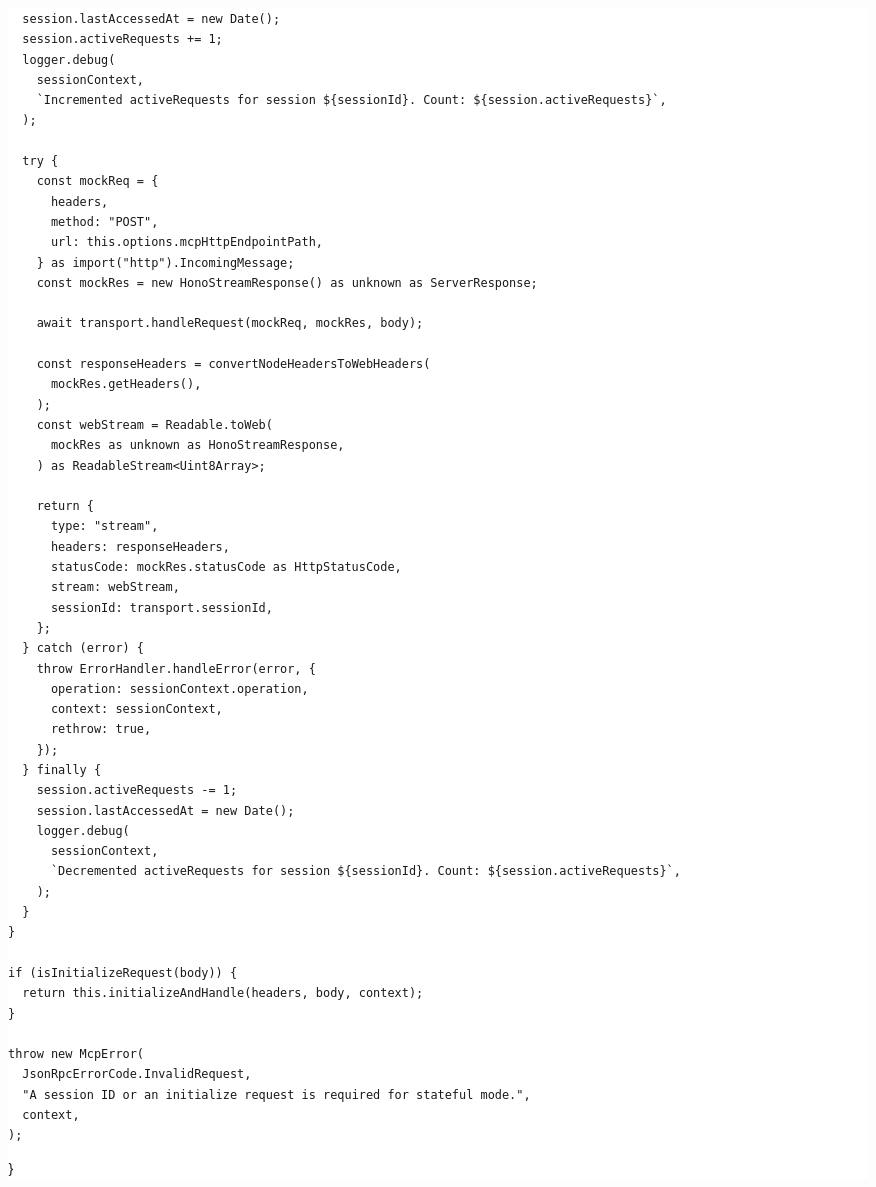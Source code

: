       session.lastAccessedAt = new Date();
      session.activeRequests += 1;
      logger.debug(
        sessionContext,
        `Incremented activeRequests for session ${sessionId}. Count: ${session.activeRequests}`,
      );

      try {
        const mockReq = {
          headers,
          method: "POST",
          url: this.options.mcpHttpEndpointPath,
        } as import("http").IncomingMessage;
        const mockRes = new HonoStreamResponse() as unknown as ServerResponse;

        await transport.handleRequest(mockReq, mockRes, body);

        const responseHeaders = convertNodeHeadersToWebHeaders(
          mockRes.getHeaders(),
        );
        const webStream = Readable.toWeb(
          mockRes as unknown as HonoStreamResponse,
        ) as ReadableStream<Uint8Array>;

        return {
          type: "stream",
          headers: responseHeaders,
          statusCode: mockRes.statusCode as HttpStatusCode,
          stream: webStream,
          sessionId: transport.sessionId,
        };
      } catch (error) {
        throw ErrorHandler.handleError(error, {
          operation: sessionContext.operation,
          context: sessionContext,
          rethrow: true,
        });
      } finally {
        session.activeRequests -= 1;
        session.lastAccessedAt = new Date();
        logger.debug(
          sessionContext,
          `Decremented activeRequests for session ${sessionId}. Count: ${session.activeRequests}`,
        );
      }
    }

    if (isInitializeRequest(body)) {
      return this.initializeAndHandle(headers, body, context);
    }

    throw new McpError(
      JsonRpcErrorCode.InvalidRequest,
      "A session ID or an initialize request is required for stateful mode.",
      context,
    );
  }
